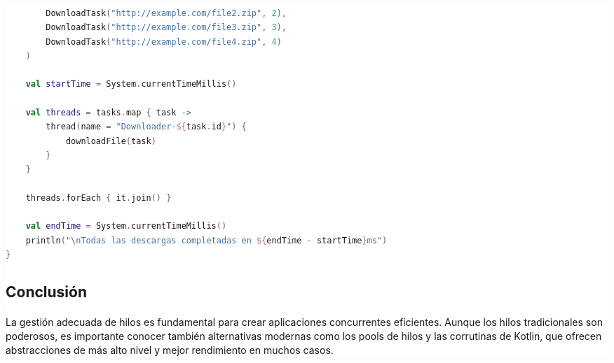 ```kotlin
        DownloadTask("http://example.com/file2.zip", 2),
        DownloadTask("http://example.com/file3.zip", 3),
        DownloadTask("http://example.com/file4.zip", 4)
    )

    val startTime = System.currentTimeMillis()

    val threads = tasks.map { task ->
        thread(name = "Downloader-${task.id}") {
            downloadFile(task)
        }
    }

    threads.forEach { it.join() }

    val endTime = System.currentTimeMillis()
    println("\nTodas las descargas completadas en ${endTime - startTime}ms")
}
```

## Conclusión

La gestión adecuada de hilos es fundamental para crear aplicaciones concurrentes eficientes. Aunque los hilos tradicionales son poderosos, es importante conocer también alternativas modernas como los pools de hilos y las corrutinas de Kotlin, que ofrecen abstracciones de más alto nivel y mejor rendimiento en muchos casos.
